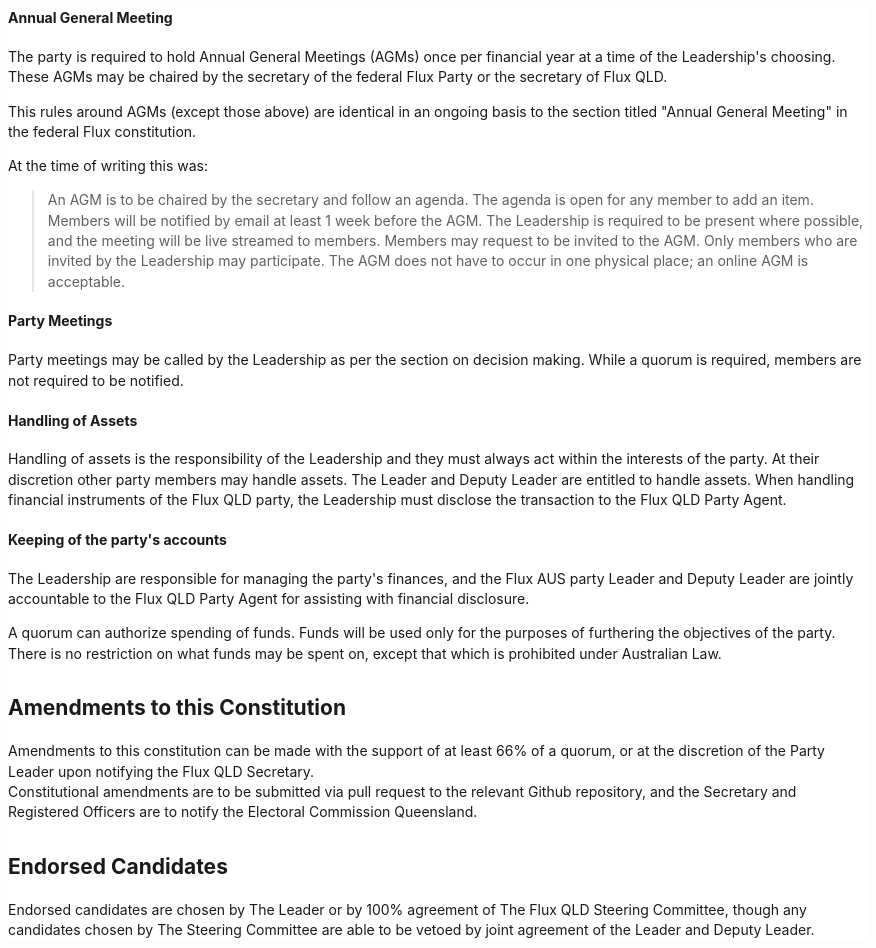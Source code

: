 #### Annual General Meeting

The party is required to hold Annual General Meetings (AGMs) once per financial year at a time of the Leadership's choosing.  These AGMs may be chaired by the secretary of the federal Flux Party or the secretary of Flux QLD.

This rules around AGMs (except those above) are identical in an ongoing basis to the section titled "Annual General Meeting" in the federal Flux constitution.

At the time of writing this was:

> An AGM is to be chaired by the secretary and follow an agenda.
> The agenda is open for any member to add an item.
> Members will be notified by email at least 1 week before the AGM.
> The Leadership is required to be present where possible, and the meeting will be live streamed to members.
> Members may request to be invited to the AGM.
> Only members who are invited by the Leadership may participate.
> The AGM does not have to occur in one physical place; an online AGM is acceptable.

#### Party Meetings

Party meetings may be called by the Leadership as per the section on decision making.  While a quorum is required, members are not required to be notified.


#### Handling of Assets

Handling of assets is the responsibility of the Leadership and they must always act within the interests of the party.  At their discretion other party members may handle assets.  The Leader and Deputy Leader are entitled to handle assets.  When handling financial instruments of the Flux QLD party, the Leadership must disclose the transaction to the Flux QLD Party Agent. 

#### Keeping of the party's accounts

The Leadership are responsible for managing the party's finances, and the Flux AUS party Leader and Deputy Leader are jointly accountable to the Flux QLD Party Agent for assisting with financial disclosure.

A quorum can authorize spending of funds.  Funds will be used only for the purposes of furthering the objectives of the party.  There is no restriction on what funds may be spent on, except that which is prohibited under Australian Law.

## Amendments to this Constitution

Amendments to this constitution can be made with the support of at least 66% of a quorum, or at the discretion of the Party Leader upon notifying the Flux QLD Secretary.  
Constitutional amendments are to be submitted via pull request to the relevant Github repository, and the Secretary and Registered Officers are to notify the Electoral Commission Queensland.

## Endorsed Candidates

Endorsed candidates are chosen by The Leader or by 100% agreement of The Flux QLD Steering Committee, though any candidates chosen by The Steering Committee are able to be vetoed by joint agreement of the Leader and Deputy Leader.
